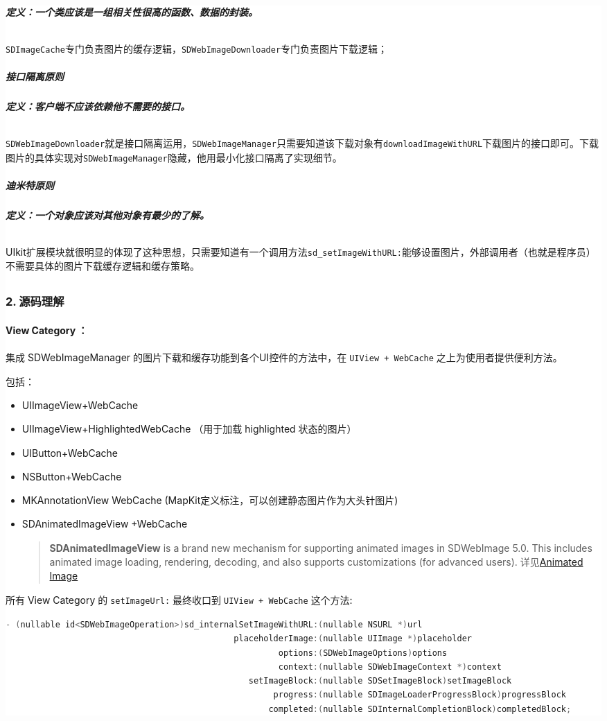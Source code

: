 ###### **定义：一个类应该是一组相关性很高的函数、数据的封装。**

`SDImageCache`专门负责图片的缓存逻辑，`SDWebImageDownloader`专门负责图片下载逻辑；

##### 接口隔离原则

###### **定义：客户端不应该依赖他不需要的接口。**

`SDWebImageDownloader`就是接口隔离运用，`SDWebImageManager`只需要知道该下载对象有`downloadImageWithURL`下载图片的接口即可。下载图片的具体实现对`SDWebImageManager`隐藏，他用最小化接口隔离了实现细节。

##### 迪米特原则

###### **定义：一个对象应该对其他对象有最少的了解。**

UIkit扩展模块就很明显的体现了这种思想，只需要知道有一个调用方法`sd_setImageWithURL:`能够设置图片，外部调用者（也就是程序员）不需要具体的图片下载缓存逻辑和缓存策略。

## 

### 2. 源码理解

#### View Category ：

集成 SDWebImageManager 的图片下载和缓存功能到各个UI控件的方法中，在 `UIView + WebCache` 之上为使用者提供便利方法。

包括：

- UIImageView+WebCache

- UIImageView+HighlightedWebCache （用于加载 highlighted 状态的图片）

- UIButton+WebCache

- NSButton+WebCache

- MKAnnotationView WebCache  (MapKit定义标注，可以创建静态图片作为大头针图片)

- SDAnimatedImageView +WebCache 

  > **SDAnimatedImageView** is a brand new mechanism for supporting animated images in SDWebImage 5.0. This includes animated image loading, rendering, decoding, and also supports customizations (for advanced users).  详见[Animated Image](https://github.com/rs/SDWebImage/wiki/Advanced-Usage#animated-image-50)

所有 View Category 的 `setImageUrl:` 最终收口到 `UIView + WebCache` 这个方法:

```objective-c
- (nullable id<SDWebImageOperation>)sd_internalSetImageWithURL:(nullable NSURL *)url
                                              placeholderImage:(nullable UIImage *)placeholder
                                                       options:(SDWebImageOptions)options
                                                       context:(nullable SDWebImageContext *)context
                                                 setImageBlock:(nullable SDSetImageBlock)setImageBlock
                                                      progress:(nullable SDImageLoaderProgressBlock)progressBlock
                                                     completed:(nullable SDInternalCompletionBlock)completedBlock;
```
